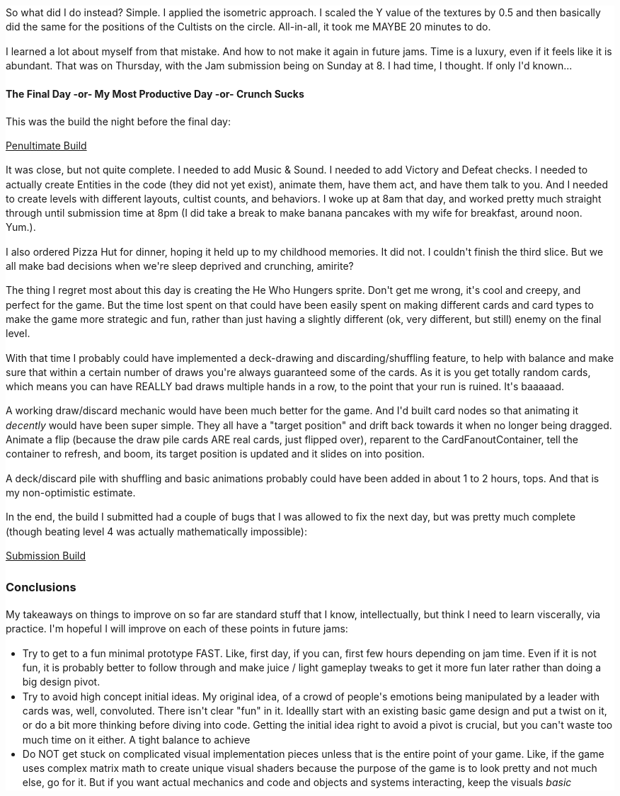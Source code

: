 So what did I do instead? Simple. I applied the isometric approach. I scaled the Y value of the textures by 0.5 and then basically did the same for the positions of the Cultists on the circle. All-in-all, it took me MAYBE 20 minutes to do.

I learned a lot about myself from that mistake. And how to not make it again in future jams. Time is a luxury, even if it feels like it is abundant. That was on Thursday, with the Jam submission being on Sunday at 8. I had time, I thought. If only I'd known...

#### The Final Day -or- My Most Productive Day -or- Crunch Sucks
This was the build the night before the final day:

[Penultimate Build](https://www.pastadiablo.com/assets/secret-cult-horror-jam/dev3/)

It was close, but not quite complete. I needed to add Music & Sound. I needed to add Victory and Defeat checks. I needed to actually create Entities in the code (they did not yet exist), animate them, have them act, and have them talk to you. And I needed to create levels with different layouts, cultist counts, and behaviors. I woke up at 8am that day, and worked pretty much straight through until submission time at 8pm (I did take a break to make banana pancakes with my wife for breakfast, around noon. Yum.). 

I also ordered Pizza Hut for dinner, hoping it held up to my childhood memories. It did not. I couldn't finish the third slice. But we all make bad decisions when we're sleep deprived and crunching, amirite?

The thing I regret most about this day is creating the He Who Hungers sprite. Don't get me wrong, it's cool and creepy, and perfect for the game. But the time lost spent on that could have been easily spent on making different cards and card types to make the game more strategic and fun, rather than just having a slightly different (ok, very different, but still) enemy on the final level. 

With that time I probably could have implemented a deck-drawing and discarding/shuffling feature, to help with balance and make sure that within a certain number of draws you're always guaranteed some of the cards. As it is you get totally random cards, which means you can have REALLY bad draws multiple hands in a row, to the point that your run is ruined. It's baaaaad. 

A working draw/discard mechanic would have been much better for the game. And I'd built card nodes so that animating it *decently* would have been super simple. They all have a "target position" and drift back towards it when no longer being dragged. Animate a flip (because the draw pile cards ARE real cards, just flipped over), reparent to the CardFanoutContainer, tell the container to refresh, and boom, its target position is updated and it slides on into position. 

A deck/discard pile with shuffling and basic animations probably could have been added in about 1 to 2 hours, tops. And that is my non-optimistic estimate.

In the end, the build I submitted had a couple of bugs that I was allowed to fix the next day, but was pretty much complete (though beating level 4 was actually mathematically impossible):

[Submission Build](https://www.pastadiablo.com/assets/secret-cult-horror-jam/dev4/)

### Conclusions
My takeaways on things to improve on so far are standard stuff that I know, intellectually, but think I need to learn viscerally, via practice. I'm hopeful I will improve on each of these points in future jams:
* Try to get to a fun minimal prototype FAST. Like, first day, if you can, first few hours depending on jam time. Even if it is not fun, it is probably better to follow through and make juice / light gameplay tweaks to get it more fun later rather than doing a big design pivot.
* Try to avoid high concept initial ideas. My original idea, of a crowd of people's emotions being manipulated by a leader with cards was, well, convoluted. There isn't clear "fun" in it. Ideallly start with an existing basic game design and put a twist on it, or do a bit more thinking before diving into code. Getting the initial idea right to avoid a pivot is crucial, but you can't waste too much time on it either. A tight balance to achieve
* Do NOT get stuck on complicated visual implementation pieces unless that is the entire point of your game. Like, if the game uses complex matrix math to create unique visual shaders because the purpose of the game is to look pretty and not much else, go for it. But if you want actual mechanics and code and objects and systems interacting, keep the visuals *basic*